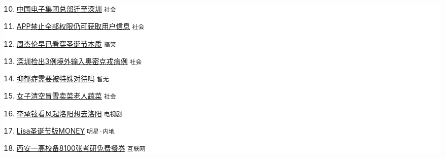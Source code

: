 10. [中国电子集团总部迁至深圳](https://m.weibo.cn/search?containerid=100103type%3D1%26t%3D10%26q%3D%23%E4%B8%AD%E5%9B%BD%E7%94%B5%E5%AD%90%E9%9B%86%E5%9B%A2%E6%80%BB%E9%83%A8%E8%BF%81%E8%87%B3%E6%B7%B1%E5%9C%B3%23&isnewpage=1&extparam=seat%3D1%26filter_type%3Drealtimehot%26dgr%3D0%26cate%3D0%26pos%3D8%26realpos%3D9%26flag%3D0%26c_type%3D31%26display_time%3D1640420819%26pre_seqid%3D1640420567000027262264&luicode=10000011&lfid=106003type%3D25%26t%3D3%26disable_hot%3D1%26filter_type%3Drealtimehot) `社会` 

11. [APP禁止全部权限仍可获取用户信息](https://m.weibo.cn/search?containerid=100103type%3D1%26t%3D10%26q%3D%23APP%E7%A6%81%E6%AD%A2%E5%85%A8%E9%83%A8%E6%9D%83%E9%99%90%E4%BB%8D%E5%8F%AF%E8%8E%B7%E5%8F%96%E7%94%A8%E6%88%B7%E4%BF%A1%E6%81%AF%23&isnewpage=1&extparam=seat%3D1%26filter_type%3Drealtimehot%26dgr%3D0%26cate%3D0%26pos%3D9%26realpos%3D10%26flag%3D0%26c_type%3D31%26display_time%3D1640420819%26pre_seqid%3D1640420567000027262264&luicode=10000011&lfid=106003type%3D25%26t%3D3%26disable_hot%3D1%26filter_type%3Drealtimehot) `社会` 

12. [周杰伦早已看穿圣诞节本质](https://m.weibo.cn/search?containerid=100103type%3D1%26t%3D10%26q%3D%23%E5%91%A8%E6%9D%B0%E4%BC%A6%E6%97%A9%E5%B7%B2%E7%9C%8B%E7%A9%BF%E5%9C%A3%E8%AF%9E%E8%8A%82%E6%9C%AC%E8%B4%A8%23&isnewpage=1&extparam=seat%3D1%26filter_type%3Drealtimehot%26dgr%3D0%26cate%3D0%26pos%3D10%26realpos%3D11%26flag%3D2%26c_type%3D31%26display_time%3D1640420819%26pre_seqid%3D1640420567000027262264&luicode=10000011&lfid=106003type%3D25%26t%3D3%26disable_hot%3D1%26filter_type%3Drealtimehot) `搞笑` 

13. [深圳检出3例境外输入奥密克戎病例](https://m.weibo.cn/search?containerid=100103type%3D1%26t%3D10%26q%3D%23%E6%B7%B1%E5%9C%B3%E6%A3%80%E5%87%BA3%E4%BE%8B%E5%A2%83%E5%A4%96%E8%BE%93%E5%85%A5%E5%A5%A5%E5%AF%86%E5%85%8B%E6%88%8E%E7%97%85%E4%BE%8B%23&isnewpage=1&extparam=seat%3D1%26filter_type%3Drealtimehot%26dgr%3D0%26cate%3D0%26pos%3D11%26realpos%3D12%26flag%3D1%26c_type%3D31%26display_time%3D1640420819%26pre_seqid%3D1640420567000027262264&luicode=10000011&lfid=106003type%3D25%26t%3D3%26disable_hot%3D1%26filter_type%3Drealtimehot) `社会` 

14. [抑郁症需要被特殊对待吗](https://m.weibo.cn/search?containerid=100103type%3D1%26t%3D10%26q%3D%E6%8A%91%E9%83%81%E7%97%87%E9%9C%80%E8%A6%81%E8%A2%AB%E7%89%B9%E6%AE%8A%E5%AF%B9%E5%BE%85%E5%90%97&isnewpage=1&extparam=seat%3D1%26filter_type%3Drealtimehot%26dgr%3D0%26cate%3D0%26pos%3D12%26realpos%3D13%26flag%3D0%26c_type%3D31%26display_time%3D1640420819%26pre_seqid%3D1640420567000027262264&luicode=10000011&lfid=106003type%3D25%26t%3D3%26disable_hot%3D1%26filter_type%3Drealtimehot) `暂无` 

15. [女子清空冒雪卖菜老人蔬菜](https://m.weibo.cn/search?containerid=100103type%3D1%26t%3D10%26q%3D%23%E5%A5%B3%E5%AD%90%E6%B8%85%E7%A9%BA%E5%86%92%E9%9B%AA%E5%8D%96%E8%8F%9C%E8%80%81%E4%BA%BA%E8%94%AC%E8%8F%9C%23&isnewpage=1&extparam=seat%3D1%26filter_type%3Drealtimehot%26dgr%3D0%26cate%3D0%26pos%3D13%26realpos%3D14%26flag%3D0%26c_type%3D31%26display_time%3D1640420819%26pre_seqid%3D1640420567000027262264&luicode=10000011&lfid=106003type%3D25%26t%3D3%26disable_hot%3D1%26filter_type%3Drealtimehot) `社会` 

16. [李承铉看风起洛阳想去洛阳](https://m.weibo.cn/search?containerid=100103type%3D1%26t%3D10%26q%3D%23%E6%9D%8E%E6%89%BF%E9%93%89%E7%9C%8B%E9%A3%8E%E8%B5%B7%E6%B4%9B%E9%98%B3%E6%83%B3%E5%8E%BB%E6%B4%9B%E9%98%B3%23&isnewpage=1&extparam=seat%3D1%26filter_type%3Drealtimehot%26dgr%3D0%26cate%3D0%26pos%3D14%26realpos%3D15%26flag%3D0%26c_type%3D31%26display_time%3D1640420819%26pre_seqid%3D1640420567000027262264&luicode=10000011&lfid=106003type%3D25%26t%3D3%26disable_hot%3D1%26filter_type%3Drealtimehot) `电视剧` 

17. [Lisa圣诞节版MONEY](https://m.weibo.cn/search?containerid=100103type%3D1%26t%3D10%26q%3D%23Lisa%E5%9C%A3%E8%AF%9E%E8%8A%82%E7%89%88MONEY%23&isnewpage=1&extparam=seat%3D1%26filter_type%3Drealtimehot%26dgr%3D0%26cate%3D0%26pos%3D15%26realpos%3D16%26flag%3D1%26c_type%3D31%26display_time%3D1640420819%26pre_seqid%3D1640420567000027262264&luicode=10000011&lfid=106003type%3D25%26t%3D3%26disable_hot%3D1%26filter_type%3Drealtimehot) `明星-内地` 

18. [西安一高校备8100张考研免费餐券](https://m.weibo.cn/search?containerid=100103type%3D1%26t%3D10%26q%3D%23%E8%A5%BF%E5%AE%89%E4%B8%80%E9%AB%98%E6%A0%A1%E5%A4%878100%E5%BC%A0%E8%80%83%E7%A0%94%E5%85%8D%E8%B4%B9%E9%A4%90%E5%88%B8%23&isnewpage=1&extparam=seat%3D1%26filter_type%3Drealtimehot%26dgr%3D0%26cate%3D0%26pos%3D16%26realpos%3D17%26flag%3D0%26c_type%3D31%26display_time%3D1640420819%26pre_seqid%3D1640420567000027262264&luicode=10000011&lfid=106003type%3D25%26t%3D3%26disable_hot%3D1%26filter_type%3Drealtimehot) `互联网` 
